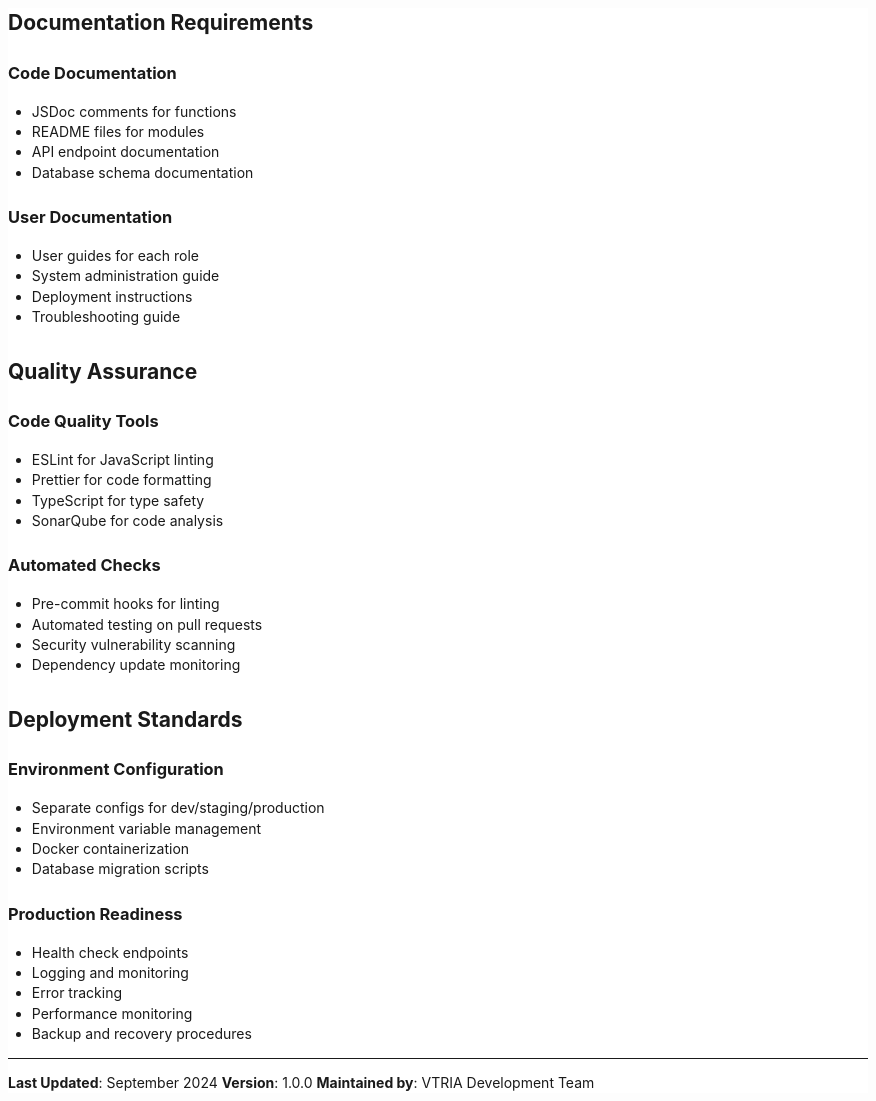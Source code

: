 ## Documentation Requirements

### Code Documentation
- JSDoc comments for functions
- README files for modules
- API endpoint documentation
- Database schema documentation

### User Documentation
- User guides for each role
- System administration guide
- Deployment instructions
- Troubleshooting guide

## Quality Assurance

### Code Quality Tools
- ESLint for JavaScript linting
- Prettier for code formatting
- TypeScript for type safety
- SonarQube for code analysis

### Automated Checks
- Pre-commit hooks for linting
- Automated testing on pull requests
- Security vulnerability scanning
- Dependency update monitoring

## Deployment Standards

### Environment Configuration
- Separate configs for dev/staging/production
- Environment variable management
- Docker containerization
- Database migration scripts

### Production Readiness
- Health check endpoints
- Logging and monitoring
- Error tracking
- Performance monitoring
- Backup and recovery procedures

---

**Last Updated**: September 2024
**Version**: 1.0.0
**Maintained by**: VTRIA Development Team